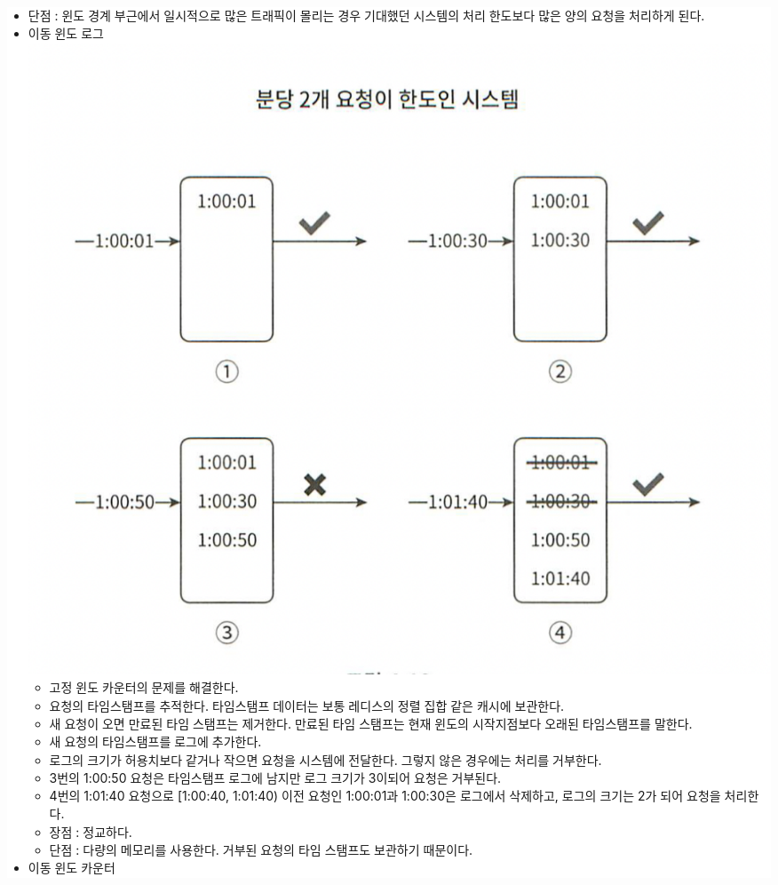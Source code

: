  - 단점 : 윈도 경계 부근에서 일시적으로 많은 트래픽이 몰리는 경우 기대했던 시스템의 처리 한도보다 많은 양의 요청을 처리하게 된다.
- 이동 윈도 로그  
  ![4-4.png](img/4-4.png)
  - 고정 윈도 카운터의 문제를 해결한다.
  - 요청의 타임스탬프를 추적한다. 타임스탬프 데이터는 보통 레디스의 정렬 집합 같은 캐시에 보관한다.
  - 새 요청이 오면 만료된 타임 스탬프는 제거한다. 만료된 타임 스탬프는 현재 윈도의 시작지점보다 오래된 타임스탬프를 말한다.
  - 새 요청의 타임스탬프를 로그에 추가한다.
  - 로그의 크기가 허용치보다 같거나 작으면 요청을 시스템에 전달한다. 그렇지 않은 경우에는 처리를 거부한다.
  - 3번의 1:00:50 요청은 타임스탬프 로그에 남지만 로그 크기가 3이되어 요청은 거부된다.
  - 4번의 1:01:40 요청으로 [1:00:40, 1:01:40) 이전 요청인 1:00:01과 1:00:30은 로그에서 삭제하고, 로그의 크기는 2가 되어 요청을 처리한다.
  - 장점 : 정교하다.
  - 단점 : 다량의 메모리를 사용한다. 거부된 요청의 타임 스탬프도 보관하기 때문이다.
- 이동 윈도 카운터  